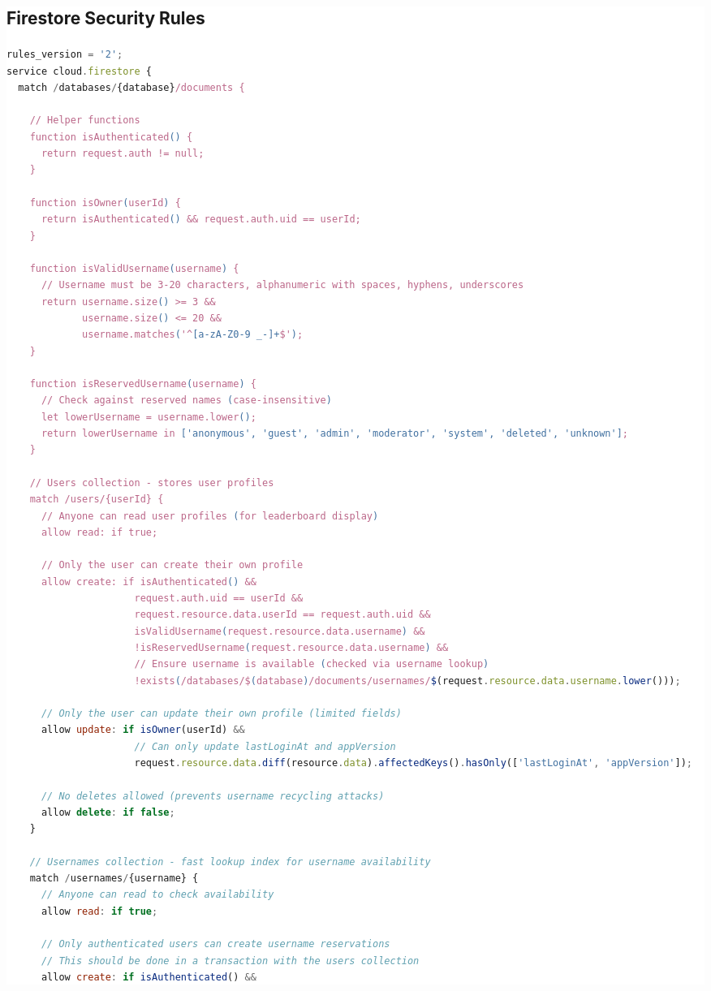 ## Firestore Security Rules

```javascript
rules_version = '2';
service cloud.firestore {
  match /databases/{database}/documents {
    
    // Helper functions
    function isAuthenticated() {
      return request.auth != null;
    }
    
    function isOwner(userId) {
      return isAuthenticated() && request.auth.uid == userId;
    }
    
    function isValidUsername(username) {
      // Username must be 3-20 characters, alphanumeric with spaces, hyphens, underscores
      return username.size() >= 3 && 
             username.size() <= 20 && 
             username.matches('^[a-zA-Z0-9 _-]+$');
    }
    
    function isReservedUsername(username) {
      // Check against reserved names (case-insensitive)
      let lowerUsername = username.lower();
      return lowerUsername in ['anonymous', 'guest', 'admin', 'moderator', 'system', 'deleted', 'unknown'];
    }
    
    // Users collection - stores user profiles
    match /users/{userId} {
      // Anyone can read user profiles (for leaderboard display)
      allow read: if true;
      
      // Only the user can create their own profile
      allow create: if isAuthenticated() && 
                      request.auth.uid == userId &&
                      request.resource.data.userId == request.auth.uid &&
                      isValidUsername(request.resource.data.username) &&
                      !isReservedUsername(request.resource.data.username) &&
                      // Ensure username is available (checked via username lookup)
                      !exists(/databases/$(database)/documents/usernames/$(request.resource.data.username.lower()));
      
      // Only the user can update their own profile (limited fields)
      allow update: if isOwner(userId) &&
                      // Can only update lastLoginAt and appVersion
                      request.resource.data.diff(resource.data).affectedKeys().hasOnly(['lastLoginAt', 'appVersion']);
      
      // No deletes allowed (prevents username recycling attacks)
      allow delete: if false;
    }
    
    // Usernames collection - fast lookup index for username availability
    match /usernames/{username} {
      // Anyone can read to check availability
      allow read: if true;
      
      // Only authenticated users can create username reservations
      // This should be done in a transaction with the users collection
      allow create: if isAuthenticated() &&
```